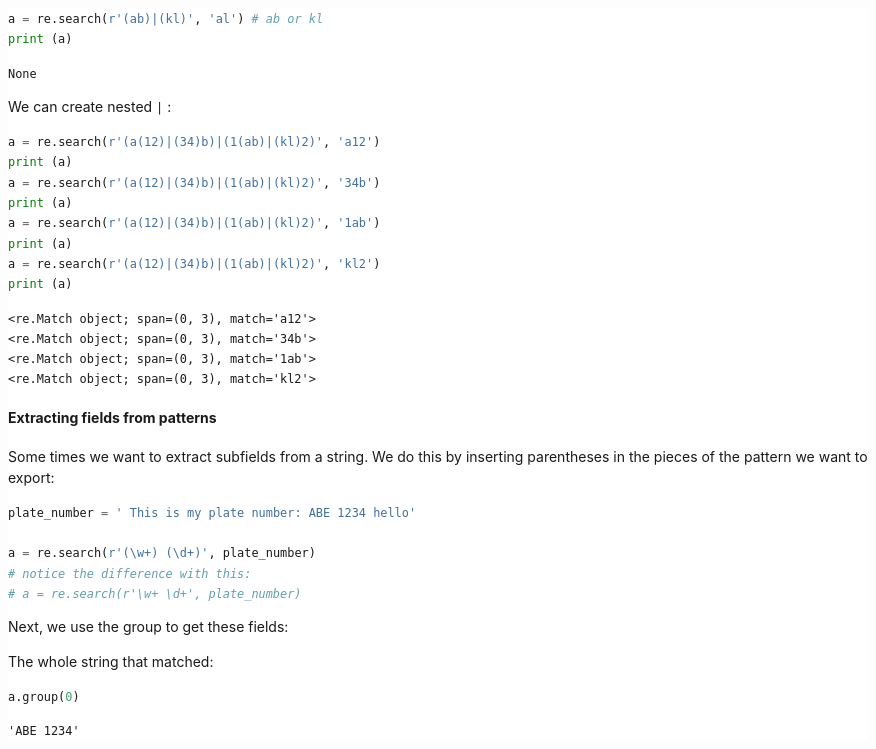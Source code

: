 

```python
a = re.search(r'(ab)|(kl)', 'al') # ab or kl
print (a)
```

    None


We can create nested `|` :


```python
a = re.search(r'(a(12)|(34)b)|(1(ab)|(kl)2)', 'a12') 
print (a)
a = re.search(r'(a(12)|(34)b)|(1(ab)|(kl)2)', '34b') 
print (a)
a = re.search(r'(a(12)|(34)b)|(1(ab)|(kl)2)', '1ab') 
print (a)
a = re.search(r'(a(12)|(34)b)|(1(ab)|(kl)2)', 'kl2') 
print (a)

```

    <re.Match object; span=(0, 3), match='a12'>
    <re.Match object; span=(0, 3), match='34b'>
    <re.Match object; span=(0, 3), match='1ab'>
    <re.Match object; span=(0, 3), match='kl2'>



#### Extracting fields from patterns

Some times we want to extract subfields from a string. We do this by inserting parentheses in the pieces of the pattern we want to export:



```python
plate_number = ' This is my plate number: ABE 1234 hello'

a = re.search(r'(\w+) (\d+)', plate_number)
# notice the difference with this:
# a = re.search(r'\w+ \d+', plate_number)
```


Next, we use the group to get these fields:

The whole string that matched:



```python
a.group(0)
```




    'ABE 1234'


